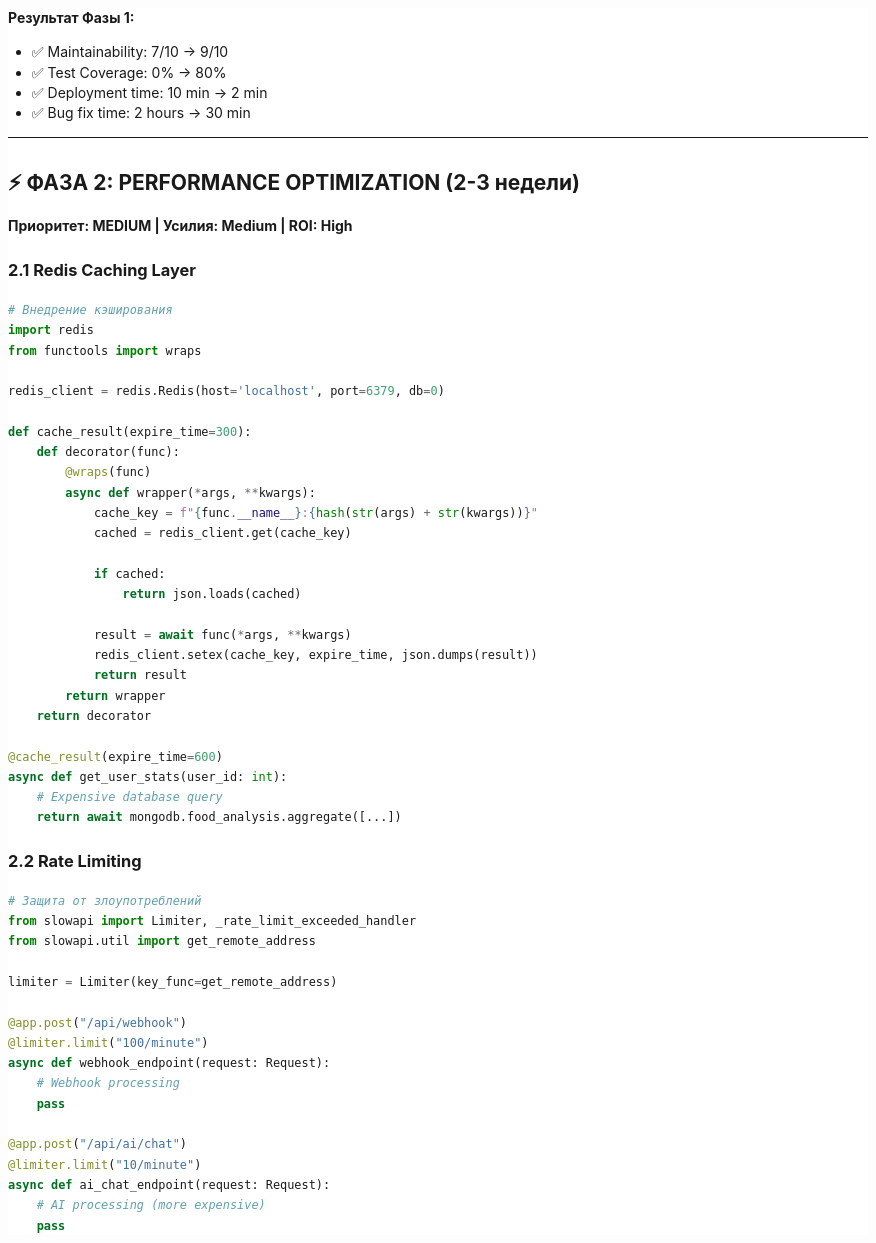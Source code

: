 **Результат Фазы 1:**
- ✅ Maintainability: 7/10 → 9/10
- ✅ Test Coverage: 0% → 80%
- ✅ Deployment time: 10 min → 2 min
- ✅ Bug fix time: 2 hours → 30 min

---

## ⚡ ФАЗА 2: PERFORMANCE OPTIMIZATION (2-3 недели)
**Приоритет: MEDIUM | Усилия: Medium | ROI: High**

### 2.1 Redis Caching Layer
```python
# Внедрение кэширования
import redis
from functools import wraps

redis_client = redis.Redis(host='localhost', port=6379, db=0)

def cache_result(expire_time=300):
    def decorator(func):
        @wraps(func)
        async def wrapper(*args, **kwargs):
            cache_key = f"{func.__name__}:{hash(str(args) + str(kwargs))}"
            cached = redis_client.get(cache_key)
            
            if cached:
                return json.loads(cached)
            
            result = await func(*args, **kwargs)
            redis_client.setex(cache_key, expire_time, json.dumps(result))
            return result
        return wrapper
    return decorator

@cache_result(expire_time=600)
async def get_user_stats(user_id: int):
    # Expensive database query
    return await mongodb.food_analysis.aggregate([...])
```

### 2.2 Rate Limiting
```python
# Защита от злоупотреблений
from slowapi import Limiter, _rate_limit_exceeded_handler
from slowapi.util import get_remote_address

limiter = Limiter(key_func=get_remote_address)

@app.post("/api/webhook")
@limiter.limit("100/minute")
async def webhook_endpoint(request: Request):
    # Webhook processing
    pass

@app.post("/api/ai/chat")
@limiter.limit("10/minute")
async def ai_chat_endpoint(request: Request):
    # AI processing (more expensive)
    pass
```
